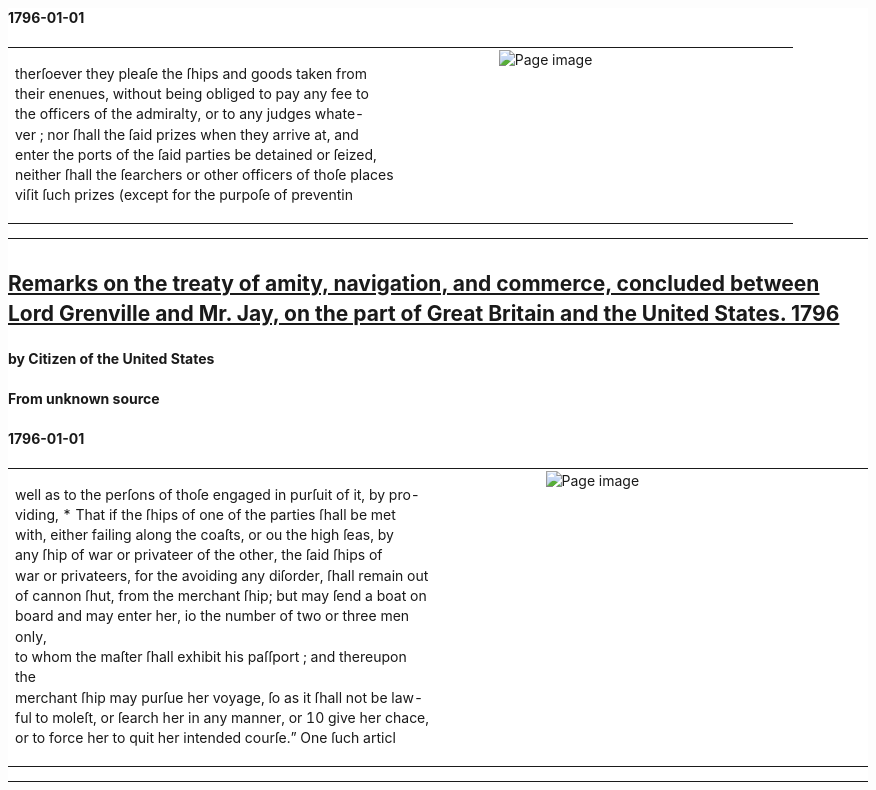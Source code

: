 #### 1796-01-01

<table style="width: 100%;"><tr><td style="width: 50%">

  
therſoever they pleaſe the ſhips and goods taken from  
their enenues, without being obliged to pay any fee to  
the officers of the admiralty, or to any judges whate-  
ver ; nor ſhall the ſaid prizes when they arrive at, and  
enter the ports of the ſaid parties be detained or ſeized,  
neither ſhall the ſearchers or other officers of thoſe places  
viſit ſuch prizes (except for the purpoſe of preventin
</td><td style="width: 50%; max-height: 75%; margin: auto; display: block;">
<img alt="Page image" src="https://iiif.archive.org/image/iiif/2/bim_eighteenth-century_laws-etc-1796-acts-_united-states_1796%2Fbim_eighteenth-century_laws-etc-1796-acts-_united-states_1796_jp2.zip%2Fbim_eighteenth-century_laws-etc-1796-acts-_united-states_1796_jp2%2Fbim_eighteenth-century_laws-etc-1796-acts-_united-states_1796_0164.jp2/pct:12.854477611940299,66.27824858757062,60.3544776119403,12.017419962335216/!600,600/0/default.jpg"/>
</td>
</tr></table>

---

## [Remarks on the treaty of amity, navigation, and commerce, concluded between Lord Grenville and Mr. Jay, on the part of Great Britain and the United States.  1796](https://archive.org/details/bim_eighteenth-century_remarks-on-the-treaty-of_citizen-of-the-united-st_1796/page/n28/mode/1up?view=theater)

#### by Citizen of the United States

#### From unknown source

#### 1796-01-01

<table style="width: 100%;"><tr><td style="width: 50%">

  
well as to the perſons of thoſe engaged in purſuit of it, by pro-  
viding, * That if the ſhips of one of the parties ſhall be met  
with, either failing along the coaſts, or ou the high ſeas, by  
any ſhip of war or privateer of the other, the ſaid ſhips of  
war or privateers, for the avoiding any diſorder, ſhall remain out  
of cannon ſhut, from the merchant ſhip; but may ſend a boat on  
board and may enter her, io the number of two or three men only,  
to whom the maſter ſhall exhibit his paſſport ; and thereupon the  
merchant ſhip may purſue her voyage, ſo as it ſhall not be law-  
ful to moleſt, or ſearch her in any manner, or 10 give her chace,  
or to force her to quit her intended courſe.” One ſuch articl
</td><td style="width: 50%; max-height: 75%; margin: auto; display: block;">
<img alt="Page image" src="https://iiif.archive.org/image/iiif/2/bim_eighteenth-century_remarks-on-the-treaty-of_citizen-of-the-united-st_1796%2Fbim_eighteenth-century_remarks-on-the-treaty-of_citizen-of-the-united-st_1796_jp2.zip%2Fbim_eighteenth-century_remarks-on-the-treaty-of_citizen-of-the-united-st_1796_jp2%2Fbim_eighteenth-century_remarks-on-the-treaty-of_citizen-of-the-united-st_1796_0028.jp2/pct:13.362701908957415,15.334075723830734,62.62848751835536,17.037861915367483/!600,600/0/default.jpg"/>
</td>
</tr></table>

---
